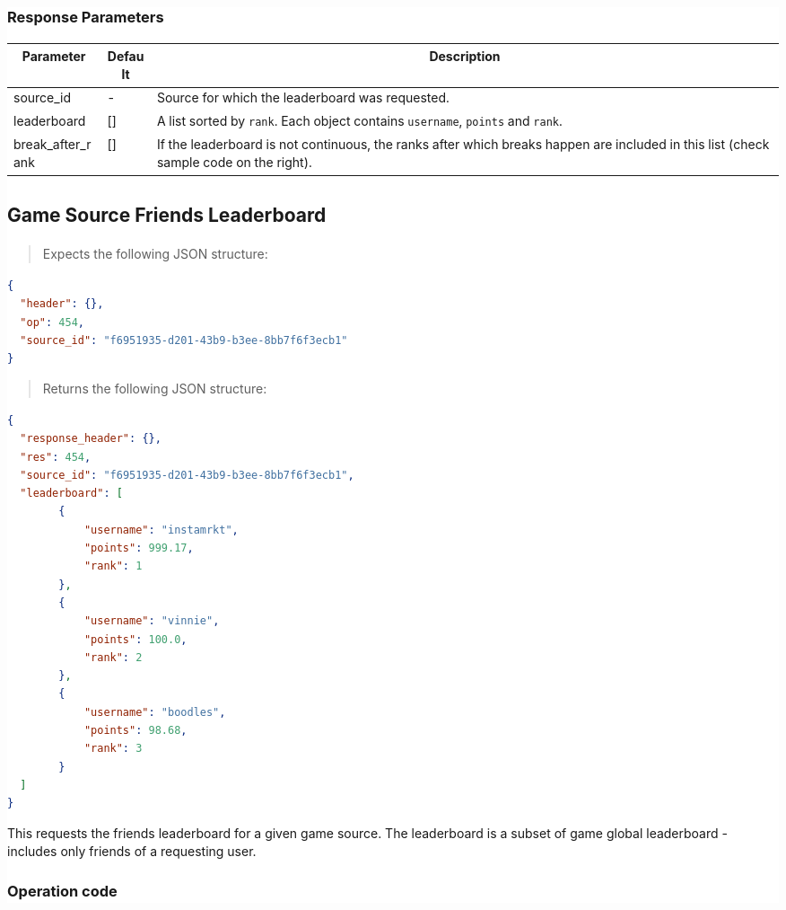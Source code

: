 ### Response Parameters

Parameter | Default | Description
--------- | ------- | -----------
source_id | - | Source for which the leaderboard was requested.
leaderboard | [] | A list sorted by `rank`. Each object contains `username`, `points` and `rank`.
break_after_rank | [] | If the leaderboard is not continuous, the ranks after which breaks happen are included in this list (check sample code on the right).

## Game Source Friends Leaderboard

> Expects the following JSON structure:

```json
{
  "header": {},
  "op": 454,
  "source_id": "f6951935-d201-43b9-b3ee-8bb7f6f3ecb1"
}
```

> Returns the following JSON structure:

```json
{
  "response_header": {},
  "res": 454,
  "source_id": "f6951935-d201-43b9-b3ee-8bb7f6f3ecb1",
  "leaderboard": [
        {
            "username": "instamrkt",
            "points": 999.17,
            "rank": 1
        },
        {
            "username": "vinnie",
            "points": 100.0,
            "rank": 2
        },
        {
            "username": "boodles",
            "points": 98.68,
            "rank": 3
        }
  ]
}
```

This requests the friends leaderboard for a given game source. The leaderboard is a subset of game global leaderboard - includes only friends of a requesting user.

### Operation code
